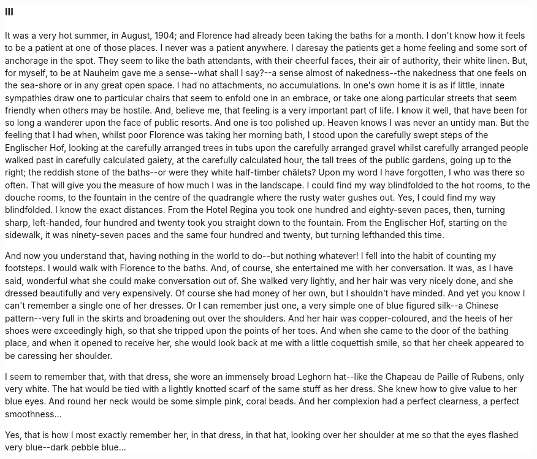 
### III

It was a very hot summer, in August, 1904; and Florence had already been taking the baths for a month. I don't know how it feels to be a patient at one of those places. I never was a patient anywhere. I daresay the patients get a home feeling and some sort of anchorage in the spot. They seem to like the bath attendants, with their cheerful faces, their air of authority, their white linen. But, for myself, to be at Nauheim gave me a sense--what shall I say?--a sense almost of nakedness--the nakedness that one feels on the sea-shore or in any great open space. I had no attachments, no accumulations. In one's own home it is as if little, innate sympathies draw one to particular chairs that seem to enfold one in an embrace, or take one along particular streets that seem friendly when others may be hostile. And, believe me, that feeling is a very important part of life. I know it well, that have been for so long a wanderer upon the face of public resorts. And one is too polished up. Heaven knows I was never an untidy man. But the feeling that I had when, whilst poor Florence was taking her morning bath, I stood upon the carefully swept steps of the Englischer Hof, looking at the carefully arranged trees in tubs upon the carefully arranged gravel whilst carefully arranged people walked past in carefully calculated gaiety, at the carefully calculated hour, the tall trees of the public gardens, going up to the right; the reddish stone of the baths--or were they white half-timber châlets? Upon my word I have forgotten, I who was there so often. That will give you the measure of how much I was in the landscape. I could find my way blindfolded to the hot rooms, to the douche rooms, to the fountain in the centre of the quadrangle where the rusty water gushes out. Yes, I could find my way blindfolded. I know the exact distances. From the Hotel Regina you took one hundred and eighty-seven paces, then, turning sharp, left-handed, four hundred and twenty took you straight down to the fountain. From the Englischer Hof, starting on the sidewalk, it was ninety-seven paces and the same four hundred and twenty, but turning lefthanded this time.

And now you understand that, having nothing in the world to do--but nothing whatever! I fell into the habit of counting my footsteps. I would walk with Florence to the baths. And, of course, she entertained me with her conversation. It was, as I have said, wonderful what she could make conversation out of. She walked very lightly, and her hair was very nicely done, and she dressed beautifully and very expensively. Of course she had money of her own, but I shouldn't have minded. And yet you know I can't remember a single one of her dresses. Or I can remember just one, a very simple one of blue figured silk--a Chinese pattern--very full in the skirts and broadening out over the shoulders. And her hair was copper-coloured, and the heels of her shoes were exceedingly high, so that she tripped upon the points of her toes. And when she came to the door of the bathing place, and when it opened to receive her, she would look back at me with a little coquettish smile, so that her cheek appeared to be caressing her shoulder.

I seem to remember that, with that dress, she wore an immensely broad Leghorn hat--like the Chapeau de Paille of Rubens, only very white. The hat would be tied with a lightly knotted scarf of the same stuff as her dress. She knew how to give value to her blue eyes. And round her neck would be some simple pink, coral beads. And her complexion had a perfect clearness, a perfect smoothness...

Yes, that is how I most exactly remember her, in that dress, in that hat, looking over her shoulder at me so that the eyes flashed very blue--dark pebble blue...
